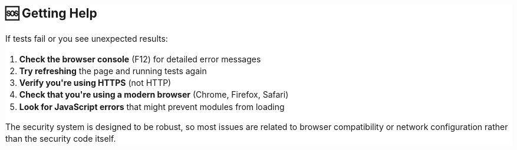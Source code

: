 ## 🆘 Getting Help

If tests fail or you see unexpected results:

1. **Check the browser console** (F12) for detailed error messages
2. **Try refreshing** the page and running tests again
3. **Verify you're using HTTPS** (not HTTP)
4. **Check that you're using a modern browser** (Chrome, Firefox, Safari)
5. **Look for JavaScript errors** that might prevent modules from loading

The security system is designed to be robust, so most issues are related to browser compatibility or network configuration rather than the security code itself.
